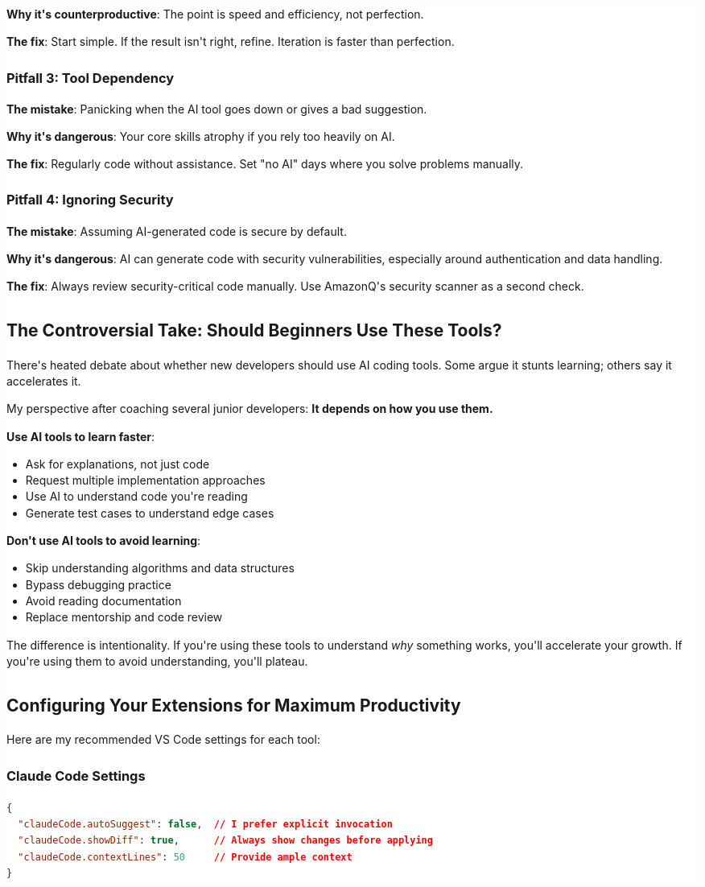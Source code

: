 **Why it's counterproductive**: The point is speed and efficiency, not perfection.

**The fix**: Start simple. If the result isn't right, refine. Iteration is faster than perfection.

### Pitfall 3: Tool Dependency
**The mistake**: Panicking when the AI tool goes down or gives a bad suggestion.

**Why it's dangerous**: Your core skills atrophy if you rely too heavily on AI.

**The fix**: Regularly code without assistance. Set "no AI" days where you solve problems manually.

### Pitfall 4: Ignoring Security
**The mistake**: Assuming AI-generated code is secure by default.

**Why it's dangerous**: AI can generate code with security vulnerabilities, especially around authentication and data handling.

**The fix**: Always review security-critical code manually. Use AmazonQ's security scanner as a second check.

## The Controversial Take: Should Beginners Use These Tools?

There's heated debate about whether new developers should use AI coding tools. Some argue it stunts learning; others say it accelerates it.

My perspective after coaching several junior developers: **It depends on how you use them.**

**Use AI tools to learn faster**:
- Ask for explanations, not just code
- Request multiple implementation approaches
- Use AI to understand code you're reading
- Generate test cases to understand edge cases

**Don't use AI tools to avoid learning**:
- Skip understanding algorithms and data structures
- Bypass debugging practice
- Avoid reading documentation
- Replace mentorship and code review

The difference is intentionality. If you're using these tools to understand *why* something works, you'll accelerate your growth. If you're using them to avoid understanding, you'll plateau.

## Configuring Your Extensions for Maximum Productivity

Here are my recommended VS Code settings for each tool:

### Claude Code Settings
```json
{
  "claudeCode.autoSuggest": false,  // I prefer explicit invocation
  "claudeCode.showDiff": true,      // Always show changes before applying
  "claudeCode.contextLines": 50     // Provide ample context
}
```
